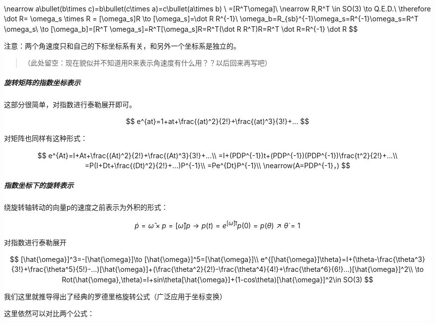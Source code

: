 \nearrow a\bullet(b\times c)=b\bullet(c\times a)=c\bullet(a\times b) \\
=[R^T\omega]\\
\nearrow R,R^T \in SO(3) \to Q.E.D.\\
\therefore \dot R= \omega_s \times R = [\omega_s]R \to [\omega_s]=\dot R R^{-1}\\
\omega_b=R_{sb}^{-1}\omega_s=R^{-1}\omega_s=R^T \omega_s\\
\to [\omega_b]=[R^T \omega_s]=R^T[\omega_s]R=R^T(\dot R R^T)R=R^T \dot R=R^{-1} \dot R
$$



注意：两个角速度只和自己的下标坐标系有关，和另外一个坐标系是独立的。

> （此处留空：现在貌似并不知道用R来表示角速度有什么用？？以后回来再写吧）

##### 旋转矩阵的指数坐标表示

这部分很简单，对指数进行泰勒展开即可。


$$
e^{at}=1+at+\frac{(at)^2}{2!}+\frac{(at)^3}{3!}+...
$$


对矩阵也同样有这种形式：


$$
e^{At}=I+At+\frac{(At)^2}{2!}+\frac{(At)^3}{3!}+...\\
=I+(PDP^{-1})t+(PDP^{-1})(PDP^{-1})\frac{t^2}{2!}+...\\
=P(I+Dt+\frac{(Dt)^2}{2!}+...)P^{-1}\\
=Pe^{Dt}P^{-1}\\
\nearrow(A=PDP^{-1}，)
$$



##### 指数坐标下的旋转表示

绕旋转轴转动的向量p的速度之前表示为外积的形式：


$$
\dot p=\hat{\omega}\times p=[\hat{\omega}]p\to p(t)=e^{[\hat{\omega}]t}p(0)=p(\theta)\nearrow \dot \theta=1
$$


对指数进行泰勒展开


$$
[\hat{\omega}]^3=-[\hat{\omega}]\to [\hat{\omega}]^5=[\hat{\omega}]\\
e^{[\hat{\omega}]\theta}=I+(\theta-\frac{\theta^3}{3!}+\frac{\theta^5}{5!}-...)[\hat{\omega}]+(\frac{\theta^2}{2!}-\frac{\theta^4}{4!}+\frac{\theta^6}{6!}...)[\hat{\omega}]^2\\
\to Rot(\hat{\omega},\theta)=I+sin\theta[\hat{\omega}]+(1-cos\theta)[\hat{\omega}]^2\in SO(3)
$$


我们这里就推导得出了经典的罗德里格旋转公式（广泛应用于坐标变换）

这里依然可以对比两个公式：
